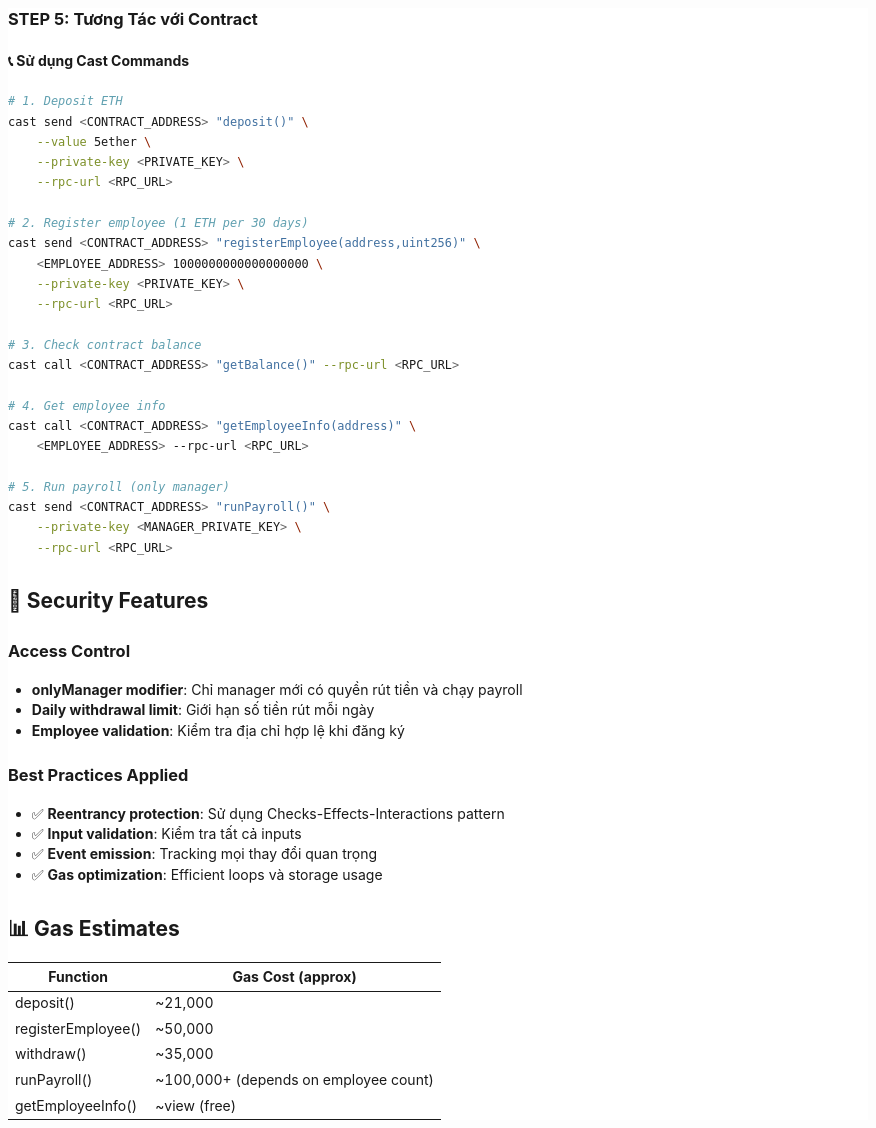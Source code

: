 ### STEP 5: Tương Tác với Contract

#### 📞 Sử dụng Cast Commands

```bash
# 1. Deposit ETH
cast send <CONTRACT_ADDRESS> "deposit()" \
    --value 5ether \
    --private-key <PRIVATE_KEY> \
    --rpc-url <RPC_URL>

# 2. Register employee (1 ETH per 30 days)
cast send <CONTRACT_ADDRESS> "registerEmployee(address,uint256)" \
    <EMPLOYEE_ADDRESS> 1000000000000000000 \
    --private-key <PRIVATE_KEY> \
    --rpc-url <RPC_URL>

# 3. Check contract balance
cast call <CONTRACT_ADDRESS> "getBalance()" --rpc-url <RPC_URL>

# 4. Get employee info
cast call <CONTRACT_ADDRESS> "getEmployeeInfo(address)" \
    <EMPLOYEE_ADDRESS> --rpc-url <RPC_URL>

# 5. Run payroll (only manager)
cast send <CONTRACT_ADDRESS> "runPayroll()" \
    --private-key <MANAGER_PRIVATE_KEY> \
    --rpc-url <RPC_URL>
```

## 🔐 Security Features

### Access Control

- **onlyManager modifier**: Chỉ manager mới có quyền rút tiền và chạy payroll
- **Daily withdrawal limit**: Giới hạn số tiền rút mỗi ngày
- **Employee validation**: Kiểm tra địa chỉ hợp lệ khi đăng ký

### Best Practices Applied

- ✅ **Reentrancy protection**: Sử dụng Checks-Effects-Interactions pattern
- ✅ **Input validation**: Kiểm tra tất cả inputs
- ✅ **Event emission**: Tracking mọi thay đổi quan trọng
- ✅ **Gas optimization**: Efficient loops và storage usage

## 📊 Gas Estimates

| Function | Gas Cost (approx) |
|----------|-------------------|
| deposit() | ~21,000 |
| registerEmployee() | ~50,000 |
| withdraw() | ~35,000 |
| runPayroll() | ~100,000+ (depends on employee count) |
| getEmployeeInfo() | ~view (free) |

